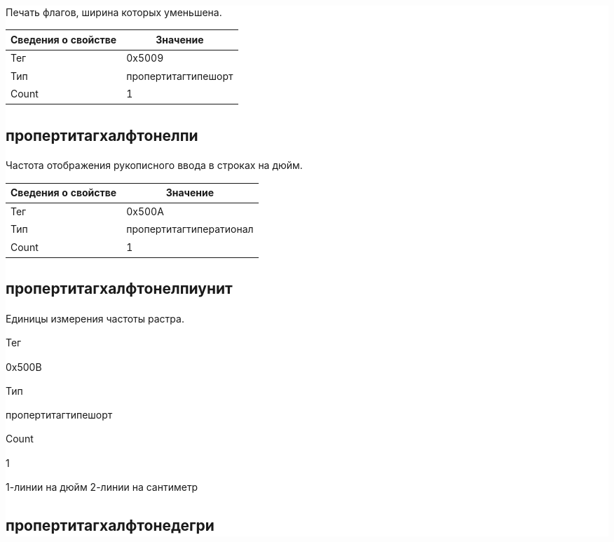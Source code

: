 Печать флагов, ширина которых уменьшена.



| Сведения о свойстве | Значение |
|-------|----------------------|
| Тег   | 0x5009               |
| Тип  | пропертитагтипешорт |
| Count | 1                    |



 

## <a name="propertytaghalftonelpi"></a>пропертитагхалфтонелпи

Частота отображения рукописного ввода в строках на дюйм.



| Сведения о свойстве | Значение |
|-------|-------------------------|
| Тег   | 0x500A                  |
| Тип  | пропертитагтиператионал |
| Count | 1                       |



 

## <a name="propertytaghalftonelpiunit"></a>пропертитагхалфтонелпиунит

Единицы измерения частоты растра.



Тег

0x500B

Тип

пропертитагтипешорт

Count

1

1-линии на дюйм 2-линии на сантиметр



 

## <a name="propertytaghalftonedegree"></a>пропертитагхалфтонедегри
